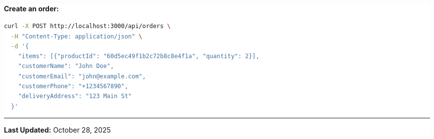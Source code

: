 **Create an order:**
```bash
curl -X POST http://localhost:3000/api/orders \
  -H "Content-Type: application/json" \
  -d '{
    "items": [{"productId": "60d5ec49f1b2c72b8c8e4f1a", "quantity": 2}],
    "customerName": "John Doe",
    "customerEmail": "john@example.com",
    "customerPhone": "+1234567890",
    "deliveryAddress": "123 Main St"
  }'
```

---

**Last Updated:** October 28, 2025
